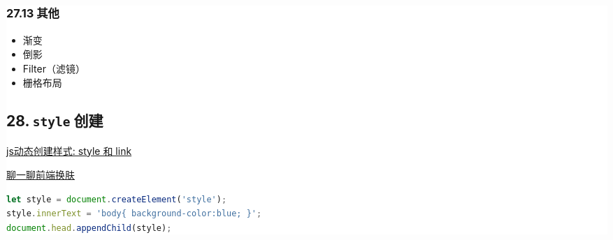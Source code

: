### 27.13 其他

* 渐变
* 倒影
* Filter（滤镜） 
* 栅格布局

## 28. `style` 创建

[js动态创建样式: style 和 link](https://www.cnblogs.com/stephenykk/p/5406614.html)

[聊一聊前端换肤](https://segmentfault.com/a/1190000018593994)

```js
let style = document.createElement('style');
style.innerText = 'body{ background-color:blue; }';
document.head.appendChild(style);
```